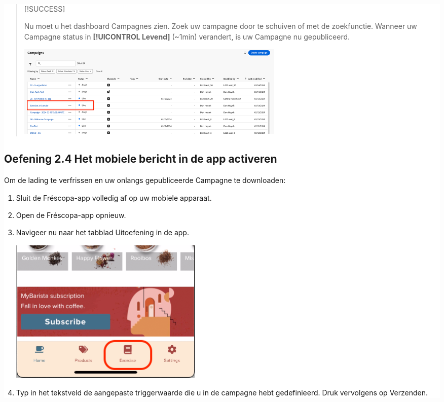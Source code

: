 
>[!SUCCESS]
>
> Nu moet u het dashboard Campagnes zien. Zoek uw campagne door te schuiven of met de zoekfunctie. Wanneer uw Campagne status in **[!UICONTROL Levend]** (~1min) verandert, is uw Campagne nu gepubliceerd.
>
> ![ Gepubliceerde campagne ](/help/summit-lab-2024/l820-lab-workbook/assets/3-1-3-2-published-campaign.png)
>


## Oefening 2.4 Het mobiele bericht in de app activeren

Om de lading te verfrissen en uw onlangs gepubliceerde Campagne te downloaden:

1. Sluit de Fréscopa-app volledig af op uw mobiele apparaat.
2. Open de Fréscopa-app opnieuw.
3. Navigeer nu naar het tabblad Uitoefening in de app.

   ![ Uitoefening knoop ](/help/summit-lab-2024/l820-lab-workbook/assets/3-2-3-app-exercise-button.png)

4. Typ in het tekstveld de aangepaste triggerwaarde die u in de campagne hebt gedefinieerd. Druk vervolgens op Verzenden.

